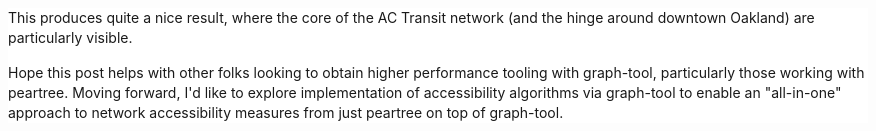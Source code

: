 This produces quite a nice result, where the core of the AC Transit network (and the hinge around downtown Oakland) are particularly visible.

Hope this post helps with other folks looking to obtain higher performance tooling with graph-tool, particularly those working with peartree. Moving forward, I'd like to explore implementation of accessibility algorithms via graph-tool to enable an "all-in-one" approach to network accessibility measures from just peartree on top of graph-tool.
